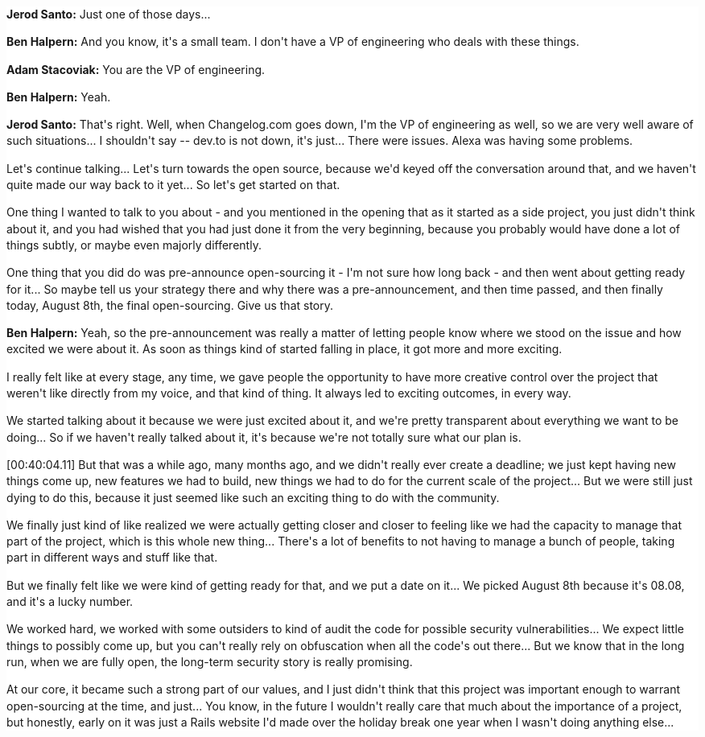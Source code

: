 **Jerod Santo:** Just one of those days...

**Ben Halpern:** And you know, it's a small team. I don't have a VP of engineering who deals with these things.

**Adam Stacoviak:** You are the VP of engineering.

**Ben Halpern:** Yeah.

**Jerod Santo:** That's right. Well, when Changelog.com goes down, I'm the VP of engineering as well, so we are very well aware of such situations... I shouldn't say -- dev.to is not down, it's just... There were issues. Alexa was having some problems.

Let's continue talking... Let's turn towards the open source, because we'd keyed off the conversation around that, and we haven't quite made our way back to it yet... So let's get started on that.

One thing I wanted to talk to you about - and you mentioned in the opening that as it started as a side project, you just didn't think about it, and you had wished that you had just done it from the very beginning, because you probably would have done a lot of things subtly, or maybe even majorly differently.

One thing that you did do was pre-announce open-sourcing it - I'm not sure how long back - and then went about getting ready for it... So maybe tell us your strategy there and why there was a pre-announcement, and then time passed, and then finally today, August 8th, the final open-sourcing. Give us that story.

**Ben Halpern:** Yeah, so the pre-announcement was really a matter of letting people know where we stood on the issue and how excited we were about it. As soon as things kind of started falling in place, it got more and more exciting.

I really felt like at every stage, any time, we gave people the opportunity to have more creative control over the project that weren't like directly from my voice, and that kind of thing. It always led to exciting outcomes, in every way.

We started talking about it because we were just excited about it, and we're pretty transparent about everything we want to be doing... So if we haven't really talked about it, it's because we're not totally sure what our plan is.

\[00:40:04.11\] But that was a while ago, many months ago, and we didn't really ever create a deadline; we just kept having new things come up, new features we had to build, new things we had to do for the current scale of the project... But we were still just dying to do this, because it just seemed like such an exciting thing to do with the community.

We finally just kind of like realized we were actually getting closer and closer to feeling like we had the capacity to manage that part of the project, which is this whole new thing... There's a lot of benefits to not having to manage a bunch of people, taking part in different ways and stuff like that.

But we finally felt like we were kind of getting ready for that, and we put a date on it... We picked August 8th because it's 08.08, and it's a lucky number.

We worked hard, we worked with some outsiders to kind of audit the code for possible security vulnerabilities... We expect little things to possibly come up, but you can't really rely on obfuscation when all the code's out there... But we know that in the long run, when we are fully open, the long-term security story is really promising.

At our core, it became such a strong part of our values, and I just didn't think that this project was important enough to warrant open-sourcing at the time, and just... You know, in the future I wouldn't really care that much about the importance of a project, but honestly, early on it was just a Rails website I'd made over the holiday break one year when I wasn't doing anything else...
